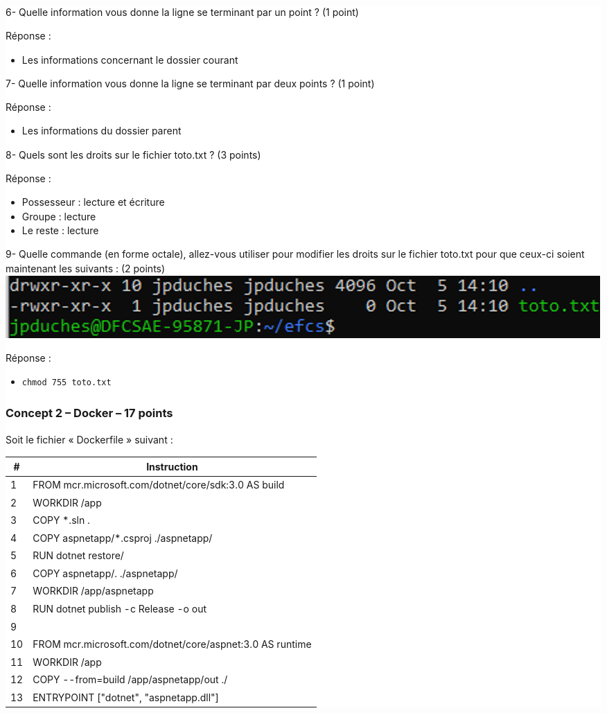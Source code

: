 6- Quelle information vous donne la ligne se terminant par un point ? (1 point) 

Réponse : 
 - Les informations concernant le dossier courant

7- Quelle information vous donne la ligne se terminant par deux points ? (1 point) 

Réponse : 
 - Les informations du dossier parent

8- Quels sont les droits sur le fichier toto.txt ? (3 points)

Réponse : 
 - Possesseur : lecture et écriture
 - Groupe : lecture
 - Le reste : lecture


9- Quelle commande (en forme octale), allez-vous utiliser pour modifier les droits sur le fichier toto.txt pour que ceux-ci soient maintenant les suivants : (2 points)  
 ![Droits octal](images/octal.png "Droits octal") 

Réponse : 
 - `chmod 755 toto.txt`

### Concept 2 – Docker – 17 points

Soit le fichier « Dockerfile » suivant :  

|#  | Instruction|
|---|---|
|1	 |FROM mcr.microsoft.com/dotnet/core/sdk:3.0 AS build|
|2	 |WORKDIR /app|
|3	 |COPY *.sln .|
|4	 |COPY aspnetapp/*.csproj ./aspnetapp/|
|5	 |RUN dotnet restore/|
|6	 |COPY aspnetapp/. ./aspnetapp/|
|7	 |WORKDIR /app/aspnetapp|
|8	 |RUN dotnet publish -c Release -o out|
|9	 ||
|10 |FROM mcr.microsoft.com/dotnet/core/aspnet:3.0 AS runtime|
|11 |WORKDIR /app|
|12 |COPY --from=build /app/aspnetapp/out ./|
|13	 |ENTRYPOINT ["dotnet", "aspnetapp.dll"]|
